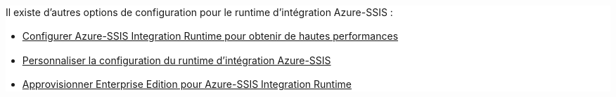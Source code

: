 Il existe d’autres options de configuration pour le runtime d’intégration Azure-SSIS :

- [Configurer Azure-SSIS Integration Runtime pour obtenir de hautes performances](configure-azure-ssis-integration-runtime-performance.md)

- [Personnaliser la configuration du runtime d’intégration Azure-SSIS](how-to-configure-azure-ssis-ir-custom-setup.md)

- [Approvisionner Enterprise Edition pour Azure-SSIS Integration Runtime](how-to-configure-azure-ssis-ir-enterprise-edition.md)